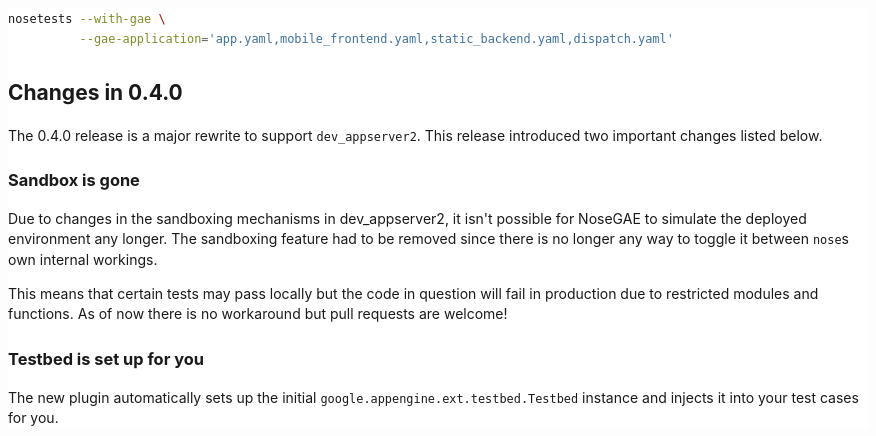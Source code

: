 ```sh
nosetests --with-gae \
          --gae-application='app.yaml,mobile_frontend.yaml,static_backend.yaml,dispatch.yaml'
```

## Changes in 0.4.0

The 0.4.0 release is a major rewrite to support `dev_appserver2`. This release introduced two important changes listed
below.

### Sandbox is gone

Due to changes in the sandboxing mechanisms in dev_appserver2, it isn't possible for NoseGAE to simulate the deployed
environment any longer. The sandboxing feature had to be removed since there is no longer any way to toggle it between
`nose`s own internal workings.

This means that certain tests may pass locally but the code in question will fail in production due to restricted
modules and functions. As of now there is no workaround but pull requests are welcome!

### Testbed is set up for you

The new plugin automatically sets up the initial `google.appengine.ext.testbed.Testbed` instance and injects it into
your test cases for you.
